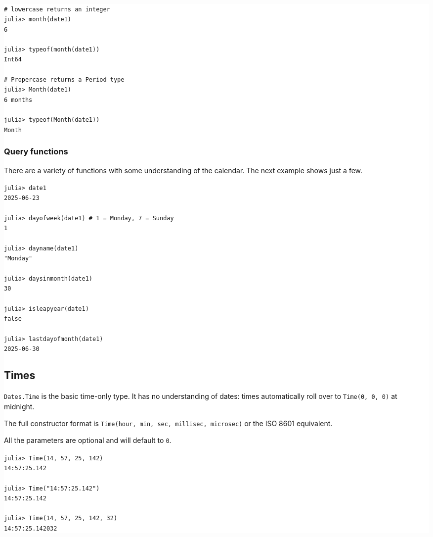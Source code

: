 ```julia-repl
# lowercase returns an integer
julia> month(date1)
6

julia> typeof(month(date1))
Int64

# Propercase returns a Period type
julia> Month(date1)
6 months

julia> typeof(Month(date1))
Month
```

### Query functions

There are a variety of functions with some understanding of the calendar.
The next example shows just a few.

```julia-repl
julia> date1
2025-06-23

julia> dayofweek(date1) # 1 = Monday, 7 = Sunday
1

julia> dayname(date1)
"Monday"

julia> daysinmonth(date1)
30

julia> isleapyear(date1)
false

julia> lastdayofmonth(date1)
2025-06-30
```

## Times

`Dates.Time` is the basic time-only type.
It has no understanding of dates: times automatically roll over to `Time(0, 0, 0)` at midnight.

The full constructor format is `Time(hour, min, sec, millisec, microsec)` or the ISO 8601 equivalent.

All the parameters are optional and will default to `0`.

```julia-repl
julia> Time(14, 57, 25, 142)
14:57:25.142

julia> Time("14:57:25.142")
14:57:25.142

julia> Time(14, 57, 25, 142, 32)
14:57:25.142032
```
